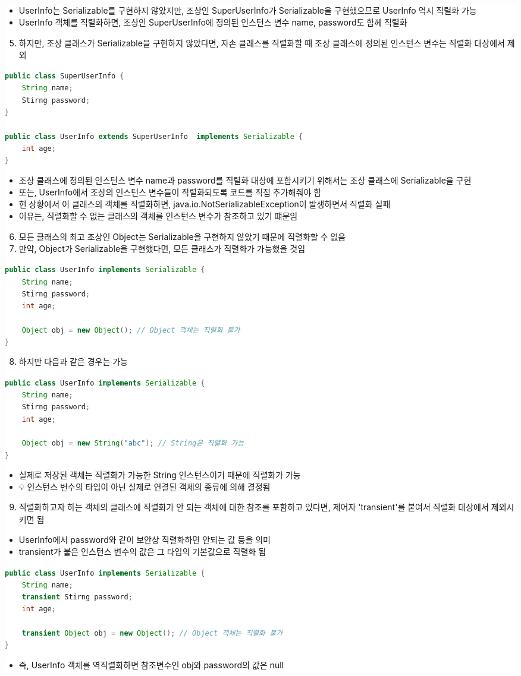    - UserInfo는 Serializable를 구현하지 않았지만, 조상인 SuperUserInfo가 Serializable을 구현했으므로 UserInfo 역시 직렬화 가능
   - UserInfo 객체를 직렬화하면, 조상인 SuperUserInfo에 정의된 인스턴스 변수 name, password도 함께 직렬화

5. 하지만, 조상 클래스가 Serializable을 구현하지 않았다면, 자손 클래스를 직렬화할 때 조상 클래스에 정의된 인스턴스 변수는 직렬화 대상에서 제외
```java
public class SuperUserInfo {
    String name;
    Stirng password;
}

public class UserInfo extends SuperUserInfo  implements Serializable {
    int age;
}
```
  - 조상 클래스에 정의된 인스턴스 변수 name과 password를 직렬화 대상에 포함시키기 위해서는 조상 클래스에 Serializable을 구현
  - 또는, UserInfo에서 조상의 인스턴스 변수들이 직렬화되도록 코드를 직접 추가해줘야 함
  - 현 상황에서 이 클래스의 객체를 직렬화하면, java.io.NotSerializableException이 발생하면서 직렬화 실패
  - 이유는, 직렬화할 수 없는 클래스의 객체를 인스턴스 변수가 참조하고 있기 떄문임

6. 모든 클래스의 최고 조상인 Object는 Serializable을 구현하지 않았기 때문에 직렬화할 수 없음
7. 만약, Object가 Serializable을 구현했다면, 모든 클래스가 직렬화가 가능했을 것임
```java
public class UserInfo implements Serializable {
    String name;
    Stirng password;
    int age;

    Object obj = new Object(); // Object 객체는 직렬화 불가
}
```

8. 하지만 다음과 같은 경우는 가능
```java
public class UserInfo implements Serializable {
    String name;
    Stirng password;
    int age;

    Object obj = new String("abc"); // String은 직렬화 가능
}
```
  - 실제로 저장된 객체는 직렬화가 가능한 String 인스턴스이기 때문에 직렬화가 가능
  - 💡 인스턴스 변수의 타입이 아닌 실제로 연결된 객체의 종류에 의해 결정됨

9. 직렬화하고자 하는 객체의 클래스에 직렬화가 안 되는 객체에 대한 참조를 포함하고 있다면, 제어자 'transient'를 붙여서 직렬화 대상에서 제외시키면 됨
  - UserInfo에서 password와 같이 보안상 직렬화하면 안되는 값 등을 의미
  - transient가 붙은 인스턴스 변수의 값은 그 타입의 기본값으로 직렬화 됨
```java
public class UserInfo implements Serializable {
    String name;
    transient Stirng password;
    int age;

    transient Object obj = new Object(); // Object 객체는 직렬화 불가
}
```
  - 즉, UserInfo 객체를 역직렬화하면 참조변수인 obj와 password의 값은 null
